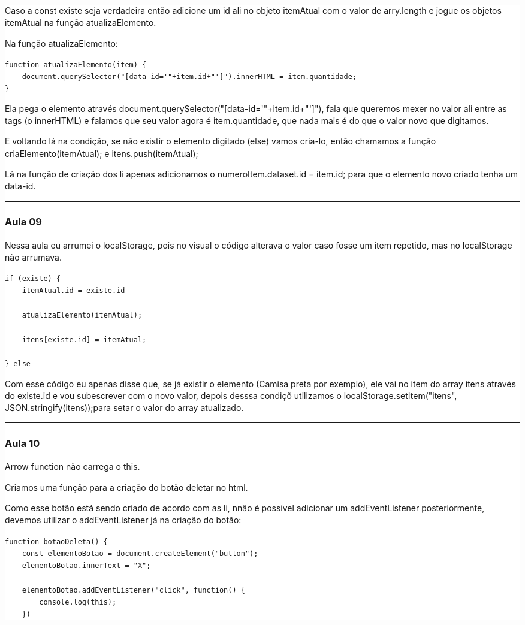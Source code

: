 Caso a const existe seja verdadeira então adicione um id ali no objeto itemAtual com o valor de arry.length e jogue os objetos itemAtual na função atualizaElemento.

Na função atualizaElemento:

    function atualizaElemento(item) {
        document.querySelector("[data-id='"+item.id+"']").innerHTML = item.quantidade;
    }

Ela pega o elemento através document.querySelector("[data-id='"+item.id+"']"), fala que queremos mexer no valor ali entre as tags (o innerHTML) e falamos que seu valor agora é item.quantidade, que nada mais é do que o valor novo que digitamos.

E voltando lá na condição, se não existir o elemento digitado (else) vamos cria-lo, então chamamos a função criaElemento(itemAtual); e itens.push(itemAtual);

Lá na função de criação dos li apenas adicionamos o numeroItem.dataset.id = item.id; para que o elemento novo criado tenha um data-id.

-----------------------------------

### Aula 09


Nessa aula eu arrumei o localStorage, pois no visual o código alterava o valor caso fosse um item repetido, mas no localStorage não arrumava.

    if (existe) {
        itemAtual.id = existe.id

        atualizaElemento(itemAtual);

        itens[existe.id] = itemAtual;
        
    } else

Com esse código eu apenas disse que, se já existir o elemento (Camisa preta por exemplo), ele vai no item do array itens através do existe.id e vou subescrever com o novo valor, depois desssa condiçõ utilizamos o  localStorage.setItem("itens", JSON.stringify(itens));para setar o valor do array atualizado.

-----------------------------------

### Aula 10

Arrow function não carrega o this.

Criamos uma função para a criação do botão deletar no html.

Como esse botão está sendo criado de acordo com as li, nnão é possível adicionar um addEventListener posteriormente, devemos utilizar o addEventListener já na criação do botão:

    function botaoDeleta() {
        const elementoBotao = document.createElement("button");
        elementoBotao.innerText = "X";

        elementoBotao.addEventListener("click", function() {
            console.log(this);
        })
